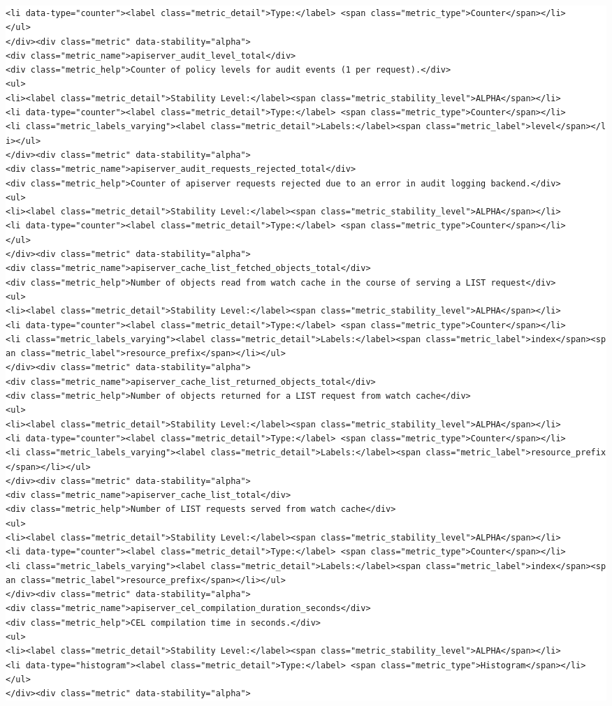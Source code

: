	<li data-type="counter"><label class="metric_detail">Type:</label> <span class="metric_type">Counter</span></li>
	</ul>
	</div><div class="metric" data-stability="alpha">
	<div class="metric_name">apiserver_audit_level_total</div>
	<div class="metric_help">Counter of policy levels for audit events (1 per request).</div>
	<ul>
	<li><label class="metric_detail">Stability Level:</label><span class="metric_stability_level">ALPHA</span></li>
	<li data-type="counter"><label class="metric_detail">Type:</label> <span class="metric_type">Counter</span></li>
	<li class="metric_labels_varying"><label class="metric_detail">Labels:</label><span class="metric_label">level</span></li></ul>
	</div><div class="metric" data-stability="alpha">
	<div class="metric_name">apiserver_audit_requests_rejected_total</div>
	<div class="metric_help">Counter of apiserver requests rejected due to an error in audit logging backend.</div>
	<ul>
	<li><label class="metric_detail">Stability Level:</label><span class="metric_stability_level">ALPHA</span></li>
	<li data-type="counter"><label class="metric_detail">Type:</label> <span class="metric_type">Counter</span></li>
	</ul>
	</div><div class="metric" data-stability="alpha">
	<div class="metric_name">apiserver_cache_list_fetched_objects_total</div>
	<div class="metric_help">Number of objects read from watch cache in the course of serving a LIST request</div>
	<ul>
	<li><label class="metric_detail">Stability Level:</label><span class="metric_stability_level">ALPHA</span></li>
	<li data-type="counter"><label class="metric_detail">Type:</label> <span class="metric_type">Counter</span></li>
	<li class="metric_labels_varying"><label class="metric_detail">Labels:</label><span class="metric_label">index</span><span class="metric_label">resource_prefix</span></li></ul>
	</div><div class="metric" data-stability="alpha">
	<div class="metric_name">apiserver_cache_list_returned_objects_total</div>
	<div class="metric_help">Number of objects returned for a LIST request from watch cache</div>
	<ul>
	<li><label class="metric_detail">Stability Level:</label><span class="metric_stability_level">ALPHA</span></li>
	<li data-type="counter"><label class="metric_detail">Type:</label> <span class="metric_type">Counter</span></li>
	<li class="metric_labels_varying"><label class="metric_detail">Labels:</label><span class="metric_label">resource_prefix</span></li></ul>
	</div><div class="metric" data-stability="alpha">
	<div class="metric_name">apiserver_cache_list_total</div>
	<div class="metric_help">Number of LIST requests served from watch cache</div>
	<ul>
	<li><label class="metric_detail">Stability Level:</label><span class="metric_stability_level">ALPHA</span></li>
	<li data-type="counter"><label class="metric_detail">Type:</label> <span class="metric_type">Counter</span></li>
	<li class="metric_labels_varying"><label class="metric_detail">Labels:</label><span class="metric_label">index</span><span class="metric_label">resource_prefix</span></li></ul>
	</div><div class="metric" data-stability="alpha">
	<div class="metric_name">apiserver_cel_compilation_duration_seconds</div>
	<div class="metric_help">CEL compilation time in seconds.</div>
	<ul>
	<li><label class="metric_detail">Stability Level:</label><span class="metric_stability_level">ALPHA</span></li>
	<li data-type="histogram"><label class="metric_detail">Type:</label> <span class="metric_type">Histogram</span></li>
	</ul>
	</div><div class="metric" data-stability="alpha">